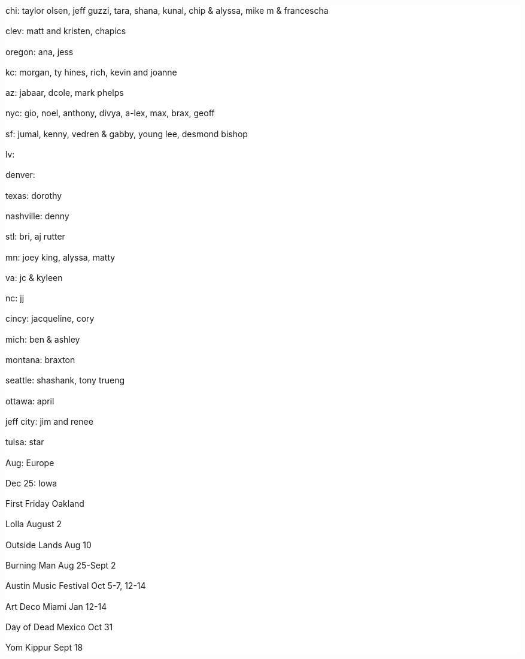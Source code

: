 chi: taylor olsen, jeff guzzi, tara, shana, kunal, chip & alyssa, mike m & francescha

clev: matt and kristen, chapics

oregon: ana, jess

kc: morgan, ty hines, rich, kevin and joanne

az: jabaar, dcole, mark phelps

nyc: gio, noel, anthony, divya, a-lex, max, brax, geoff

sf: jumal, kenny, vedren & gabby, young lee, desmond bishop

lv:

denver:

texas: dorothy

nashville: denny

stl: bri, aj rutter

mn: joey king, alyssa, matty

va: jc & kyleen

nc: jj

cincy: jacqueline, cory

mich: ben & ashley

montana: braxton

seattle: shashank, tony trueng

ottawa: april

jeff city: jim and renee

tulsa: star





Aug: Europe

Dec 25: Iowa

First Friday Oakland

Lolla August 2

Outside Lands Aug 10

Burning Man Aug 25-Sept 2

Austin Music Festival Oct 5-7, 12-14

Art Deco Miami Jan 12-14

Day of Dead Mexico Oct 31

Yom Kippur Sept 18
